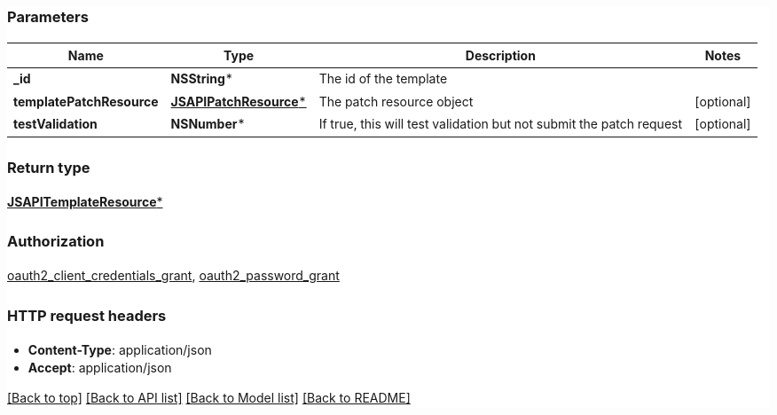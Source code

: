 ### Parameters

Name | Type | Description  | Notes
------------- | ------------- | ------------- | -------------
 **_id** | **NSString***| The id of the template | 
 **templatePatchResource** | [**JSAPIPatchResource***](JSAPIPatchResource.md)| The patch resource object | [optional] 
 **testValidation** | **NSNumber***| If true, this will test validation but not submit the patch request | [optional] 

### Return type

[**JSAPITemplateResource***](JSAPITemplateResource.md)

### Authorization

[oauth2_client_credentials_grant](../README.md#oauth2_client_credentials_grant), [oauth2_password_grant](../README.md#oauth2_password_grant)

### HTTP request headers

 - **Content-Type**: application/json
 - **Accept**: application/json

[[Back to top]](#) [[Back to API list]](../README.md#documentation-for-api-endpoints) [[Back to Model list]](../README.md#documentation-for-models) [[Back to README]](../README.md)


